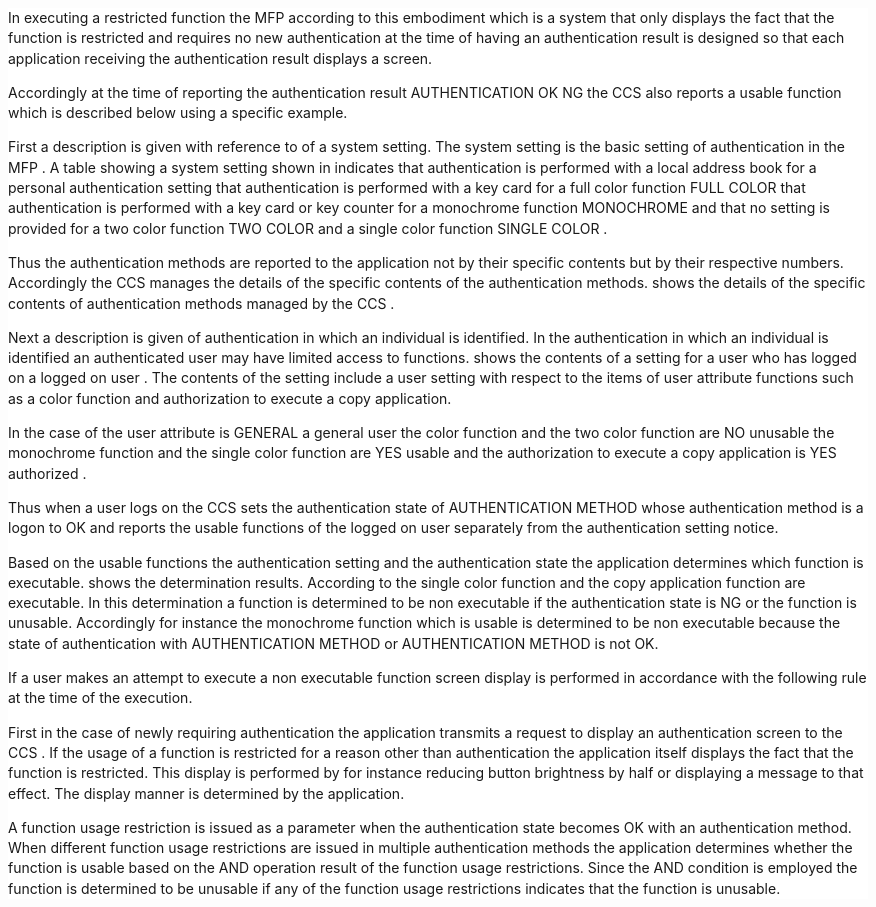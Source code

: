 In executing a restricted function the MFP according to this embodiment which is a system that only displays the fact that the function is restricted and requires no new authentication at the time of having an authentication result is designed so that each application receiving the authentication result displays a screen.

Accordingly at the time of reporting the authentication result AUTHENTICATION OK NG the CCS also reports a usable function which is described below using a specific example.

First a description is given with reference to of a system setting. The system setting is the basic setting of authentication in the MFP . A table showing a system setting shown in indicates that authentication is performed with a local address book for a personal authentication setting that authentication is performed with a key card for a full color function FULL COLOR that authentication is performed with a key card or key counter for a monochrome function MONOCHROME and that no setting is provided for a two color function TWO COLOR and a single color function SINGLE COLOR .

Thus the authentication methods are reported to the application not by their specific contents but by their respective numbers. Accordingly the CCS manages the details of the specific contents of the authentication methods. shows the details of the specific contents of authentication methods managed by the CCS .

Next a description is given of authentication in which an individual is identified. In the authentication in which an individual is identified an authenticated user may have limited access to functions. shows the contents of a setting for a user who has logged on a logged on user . The contents of the setting include a user setting with respect to the items of user attribute functions such as a color function and authorization to execute a copy application.

In the case of the user attribute is GENERAL a general user the color function and the two color function are NO unusable the monochrome function and the single color function are YES usable and the authorization to execute a copy application is YES authorized .

Thus when a user logs on the CCS sets the authentication state of AUTHENTICATION METHOD whose authentication method is a logon to OK and reports the usable functions of the logged on user separately from the authentication setting notice.

Based on the usable functions the authentication setting and the authentication state the application determines which function is executable. shows the determination results. According to the single color function and the copy application function are executable. In this determination a function is determined to be non executable if the authentication state is NG or the function is unusable. Accordingly for instance the monochrome function which is usable is determined to be non executable because the state of authentication with AUTHENTICATION METHOD or AUTHENTICATION METHOD is not OK.

If a user makes an attempt to execute a non executable function screen display is performed in accordance with the following rule at the time of the execution.

First in the case of newly requiring authentication the application transmits a request to display an authentication screen to the CCS . If the usage of a function is restricted for a reason other than authentication the application itself displays the fact that the function is restricted. This display is performed by for instance reducing button brightness by half or displaying a message to that effect. The display manner is determined by the application.

A function usage restriction is issued as a parameter when the authentication state becomes OK with an authentication method. When different function usage restrictions are issued in multiple authentication methods the application determines whether the function is usable based on the AND operation result of the function usage restrictions. Since the AND condition is employed the function is determined to be unusable if any of the function usage restrictions indicates that the function is unusable.
